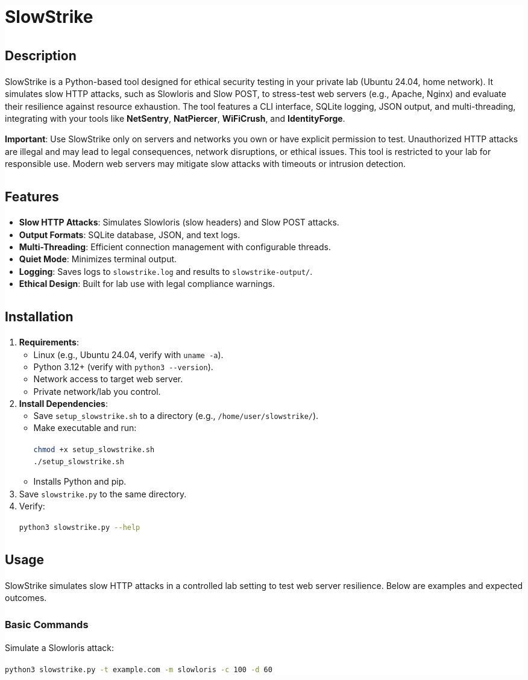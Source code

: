 # SlowStrike

## Description
SlowStrike is a Python-based tool designed for ethical security testing in your private lab (Ubuntu 24.04, home network). It simulates slow HTTP attacks, such as Slowloris and Slow POST, to stress-test web servers (e.g., Apache, Nginx) and evaluate their resilience against resource exhaustion. The tool features a CLI interface, SQLite logging, JSON output, and multi-threading, integrating with your tools like **NetSentry**, **NatPiercer**, **WiFiCrush**, and **IdentityForge**.

**Important**: Use SlowStrike only on servers and networks you own or have explicit permission to test. Unauthorized HTTP attacks are illegal and may lead to legal consequences, network disruptions, or ethical issues. This tool is restricted to your lab for responsible use. Modern web servers may mitigate slow attacks with timeouts or intrusion detection.

## Features
- **Slow HTTP Attacks**: Simulates Slowloris (slow headers) and Slow POST attacks.
- **Output Formats**: SQLite database, JSON, and text logs.
- **Multi-Threading**: Efficient connection management with configurable threads.
- **Quiet Mode**: Minimizes terminal output.
- **Logging**: Saves logs to `slowstrike.log` and results to `slowstrike-output/`.
- **Ethical Design**: Built for lab use with legal compliance warnings.

## Installation
1. **Requirements**:
   - Linux (e.g., Ubuntu 24.04, verify with `uname -a`).
   - Python 3.12+ (verify with `python3 --version`).
   - Network access to target web server.
   - Private network/lab you control.
2. **Install Dependencies**:
   - Save `setup_slowstrike.sh` to a directory (e.g., `/home/user/slowstrike/`).
   - Make executable and run:
     ```bash
     chmod +x setup_slowstrike.sh
     ./setup_slowstrike.sh
     ```
   - Installs Python and pip.
3. Save `slowstrike.py` to the same directory.
4. Verify:
   ```bash
   python3 slowstrike.py --help
   ```

## Usage
SlowStrike simulates slow HTTP attacks in a controlled lab setting to test web server resilience. Below are examples and expected outcomes.

### Basic Commands
Simulate a Slowloris attack:
```bash
python3 slowstrike.py -t example.com -m slowloris -c 100 -d 60
```
